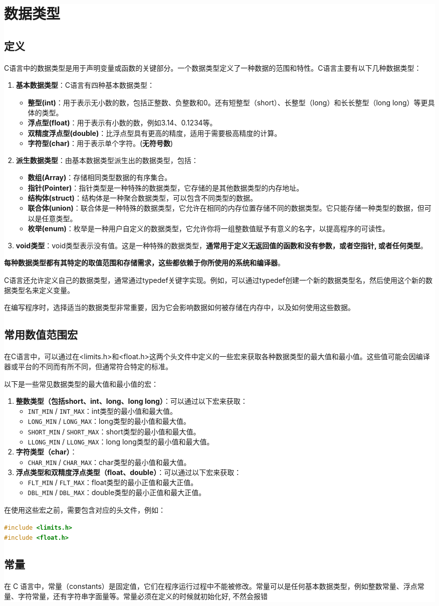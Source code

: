 # **数据类型**

## 定义

C语言中的数据类型是用于声明变量或函数的关键部分。一个数据类型定义了一种数据的范围和特性。C语言主要有以下几种数据类型：

1. **基本数据类型**：C语言有四种基本数据类型：
   - **整型(int)**：用于表示无小数的数，包括正整数、负整数和0。还有短整型（short）、长整型（long）和长长整型（long long）等更具体的类型。
   - **浮点型(float)**：用于表示有小数的数，例如3.14、0.1234等。
   - **双精度浮点型(double)**：比浮点型具有更高的精度，适用于需要极高精度的计算。
   - **字符型(char)**：用于表示单个字符。(**无符号数**)

2. **派生数据类型**：由基本数据类型派生出的数据类型，包括：
   - **数组(Array)**：存储相同类型数据的有序集合。
   - **指针(Pointer)**：指针类型是一种特殊的数据类型，它存储的是其他数据类型的内存地址。
   - **结构体(struct)**：结构体是一种聚合数据类型，可以包含不同类型的数据。
   - **联合体(union)**：联合体是一种特殊的数据类型，它允许在相同的内存位置存储不同的数据类型。它只能存储一种类型的数据，但可以是任意类型。
   - **枚举(enum)**：枚举是一种用户自定义的数据类型，它允许你将一组整数值赋予有意义的名字，以提高程序的可读性。

3. **void类型**：void类型表示没有值。这是一种特殊的数据类型，**通常用于定义无返回值的函数和没有参数，或者空指针, 或者任何类型**。

**每种数据类型都有其特定的取值范围和存储需求，这些都依赖于你所使用的系统和编译器**。

C语言还允许定义自己的数据类型，通常通过typedef关键字实现。例如，可以通过typedef创建一个新的数据类型名，然后使用这个新的数据类型名来定义变量。

在编写程序时，选择适当的数据类型非常重要，因为它会影响数据如何被存储在内存中，以及如何使用这些数据。

## 常用数值范围宏

在C语言中，可以通过在<limits.h>和<float.h>这两个头文件中定义的一些宏来获取各种数据类型的最大值和最小值。这些值可能会因编译器或平台的不同而有所不同，但通常符合特定的标准。

以下是一些常见数据类型的最大值和最小值的宏：

1. **整数类型（包括short、int、long、long long）**：可以通过以下宏来获取：
   - `INT_MIN` / `INT_MAX`：int类型的最小值和最大值。
   - `LONG_MIN` / `LONG_MAX`：long类型的最小值和最大值。
   - `SHORT_MIN` / `SHORT_MAX`：short类型的最小值和最大值。
   - `LLONG_MIN` / `LLONG_MAX`：long long类型的最小值和最大值。
2. **字符类型（char）**：
   - `CHAR_MIN` / `CHAR_MAX`：char类型的最小值和最大值。
3. **浮点类型和双精度浮点类型（float、double）**：可以通过以下宏来获取：
   - `FLT_MIN` / `FLT_MAX`：float类型的最小正值和最大正值。
   - `DBL_MIN` / `DBL_MAX`：double类型的最小正值和最大正值。

在使用这些宏之前，需要包含对应的头文件，例如：

```c
#include <limits.h>
#include <float.h>
```

## 常量

在 C 语言中，常量（constants）是固定值，它们在程序运行过程中不能被修改。常量可以是任何基本数据类型，例如整数常量、浮点常量、字符常量，还有字符串字面量等。常量必须在定义的时候就初始化好, 不然会报错
